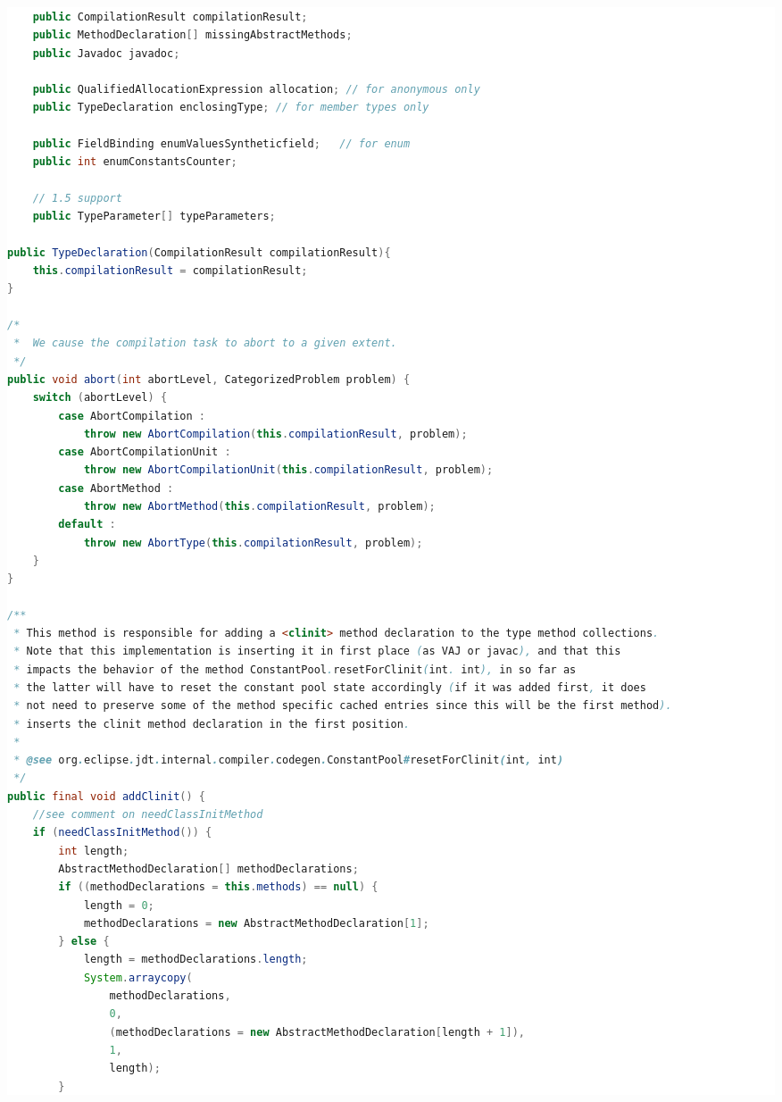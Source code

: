 ```java
	public CompilationResult compilationResult;
	public MethodDeclaration[] missingAbstractMethods;
	public Javadoc javadoc;

	public QualifiedAllocationExpression allocation; // for anonymous only
	public TypeDeclaration enclosingType; // for member types only

	public FieldBinding enumValuesSyntheticfield; 	// for enum
	public int enumConstantsCounter;

	// 1.5 support
	public TypeParameter[] typeParameters;

public TypeDeclaration(CompilationResult compilationResult){
	this.compilationResult = compilationResult;
}

/*
 *	We cause the compilation task to abort to a given extent.
 */
public void abort(int abortLevel, CategorizedProblem problem) {
	switch (abortLevel) {
		case AbortCompilation :
			throw new AbortCompilation(this.compilationResult, problem);
		case AbortCompilationUnit :
			throw new AbortCompilationUnit(this.compilationResult, problem);
		case AbortMethod :
			throw new AbortMethod(this.compilationResult, problem);
		default :
			throw new AbortType(this.compilationResult, problem);
	}
}

/**
 * This method is responsible for adding a <clinit> method declaration to the type method collections.
 * Note that this implementation is inserting it in first place (as VAJ or javac), and that this
 * impacts the behavior of the method ConstantPool.resetForClinit(int. int), in so far as
 * the latter will have to reset the constant pool state accordingly (if it was added first, it does
 * not need to preserve some of the method specific cached entries since this will be the first method).
 * inserts the clinit method declaration in the first position.
 *
 * @see org.eclipse.jdt.internal.compiler.codegen.ConstantPool#resetForClinit(int, int)
 */
public final void addClinit() {
	//see comment on needClassInitMethod
	if (needClassInitMethod()) {
		int length;
		AbstractMethodDeclaration[] methodDeclarations;
		if ((methodDeclarations = this.methods) == null) {
			length = 0;
			methodDeclarations = new AbstractMethodDeclaration[1];
		} else {
			length = methodDeclarations.length;
			System.arraycopy(
				methodDeclarations,
				0,
				(methodDeclarations = new AbstractMethodDeclaration[length + 1]),
				1,
				length);
		}
```